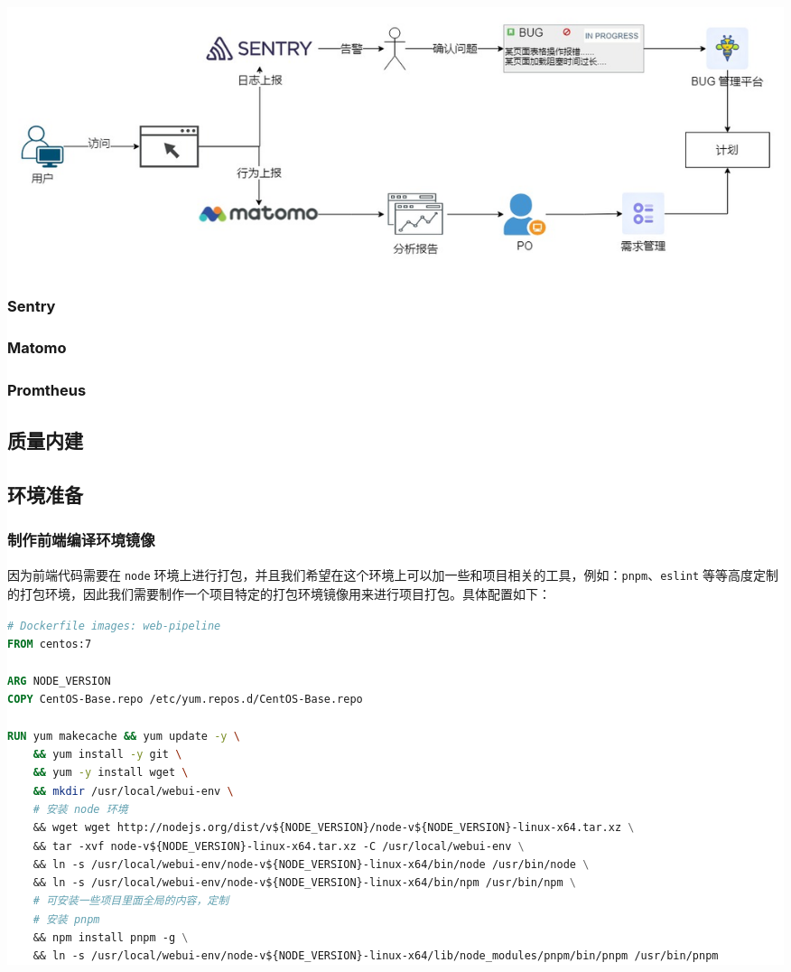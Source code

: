 


![](./img/monitor.jpg)

### Sentry

### Matomo

### Promtheus



## 质量内建

## 环境准备



### 制作前端编译环境镜像

因为前端代码需要在 `node` 环境上进行打包，并且我们希望在这个环境上可以加一些和项目相关的工具，例如：`pnpm`、`eslint` 等等高度定制的打包环境，因此我们需要制作一个项目特定的打包环境镜像用来进行项目打包。具体配置如下：

```dockerfile
# Dockerfile images: web-pipeline
FROM centos:7

ARG NODE_VERSION
COPY CentOS-Base.repo /etc/yum.repos.d/CentOS-Base.repo

RUN yum makecache && yum update -y \
    && yum install -y git \
    && yum -y install wget \
    && mkdir /usr/local/webui-env \
    # 安装 node 环境
    && wget wget http://nodejs.org/dist/v${NODE_VERSION}/node-v${NODE_VERSION}-linux-x64.tar.xz \
    && tar -xvf node-v${NODE_VERSION}-linux-x64.tar.xz -C /usr/local/webui-env \
    && ln -s /usr/local/webui-env/node-v${NODE_VERSION}-linux-x64/bin/node /usr/bin/node \
    && ln -s /usr/local/webui-env/node-v${NODE_VERSION}-linux-x64/bin/npm /usr/bin/npm \
    # 可安装一些项目里面全局的内容，定制
    # 安装 pnpm
    && npm install pnpm -g \
    && ln -s /usr/local/webui-env/node-v${NODE_VERSION}-linux-x64/lib/node_modules/pnpm/bin/pnpm /usr/bin/pnpm
```
